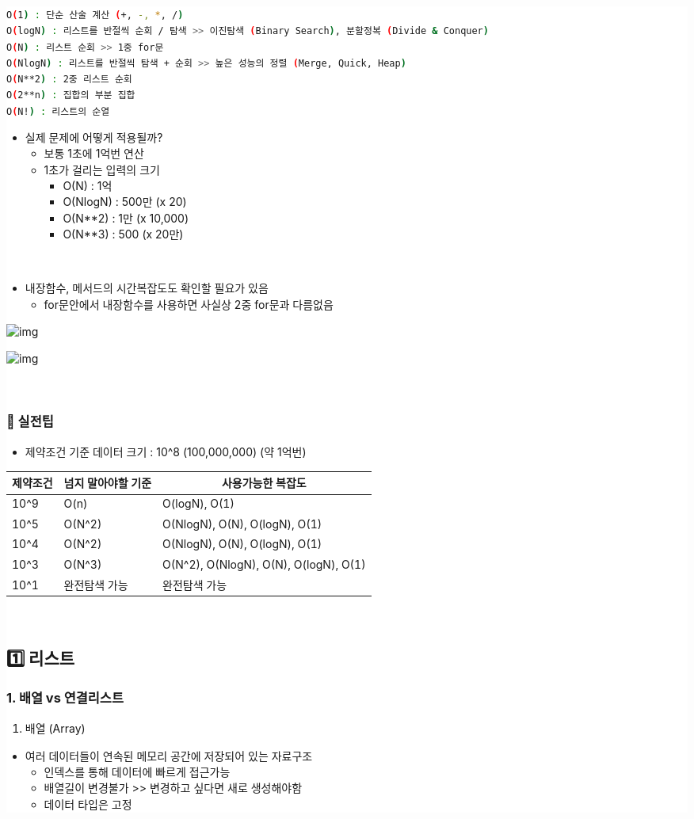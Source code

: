 ```bash
O(1) : 단순 산술 계산 (+, -, *, /)
O(logN) : 리스트를 반절씩 순회 / 탐색 >> 이진탐색 (Binary Search), 분할정복 (Divide & Conquer)
O(N) : 리스트 순회 >> 1중 for문
O(NlogN) : 리스트를 반절씩 탐색 + 순회 >> 높은 성능의 정렬 (Merge, Quick, Heap)
O(N**2) : 2중 리스트 순회
O(2**n) : 집합의 부분 집합
O(N!) : 리스트의 순열
```

- 실제 문제에 어떻게 적용될까?
  - 보통 1초에 1억번 연산
  - 1초가 걸리는 입력의 크기
    - O(N) : 1억 
    - O(NlogN) : 500만 (x 20)
    - O(N**2) : 1만 (x 10,000)
    - O(N**3) : 500 (x 20만)

​    

- 내장함수, 메서드의 시간복잡도도 확인할 필요가 있음
  - for문안에서 내장함수를 사용하면 사실상 2중 for문과 다름없음

![img](https://velog.velcdn.com/images%2Fhojin11choi%2Fpost%2F2b05958d-4c33-44c8-9bac-c3ac1bb4756f%2Fimage.png)

![img](https://velog.velcdn.com/images%2Fhojin11choi%2Fpost%2Fd92d06e0-1686-439a-a73e-00b8a6a3f1ee%2Fimage.png)

​    

### 🚩 실전팁

- 제약조건 기준 데이터 크기 : 10^8 (100,000,000) (약 1억번)

| 제약조건 | 넘지 말아야할 기준 | 사용가능한 복잡도                     |
| -------- | ------------------ | ------------------------------------- |
| 10^9     | O(n)               | O(logN), O(1)                         |
| 10^5     | O(N^2)             | O(NlogN), O(N), O(logN), O(1)         |
| 10^4     | O(N^2)             | O(NlogN), O(N), O(logN), O(1)         |
| 10^3     | O(N^3)             | O(N^2), O(NlogN), O(N), O(logN), O(1) |
| 10^1     | 완전탐색 가능      | 완전탐색 가능                         |

​    

## 1️⃣ 리스트

### 1. 배열 vs 연결리스트

1. 배열 (Array)

- 여러 데이터들이 연속된 메모리 공간에 저장되어 있는 자료구조
  - 인덱스를 통해 데이터에 빠르게 접근가능
  - 배열길이 변경불가 >> 변경하고 싶다면 새로 생성해야함
  - 데이터 타입은 고정
